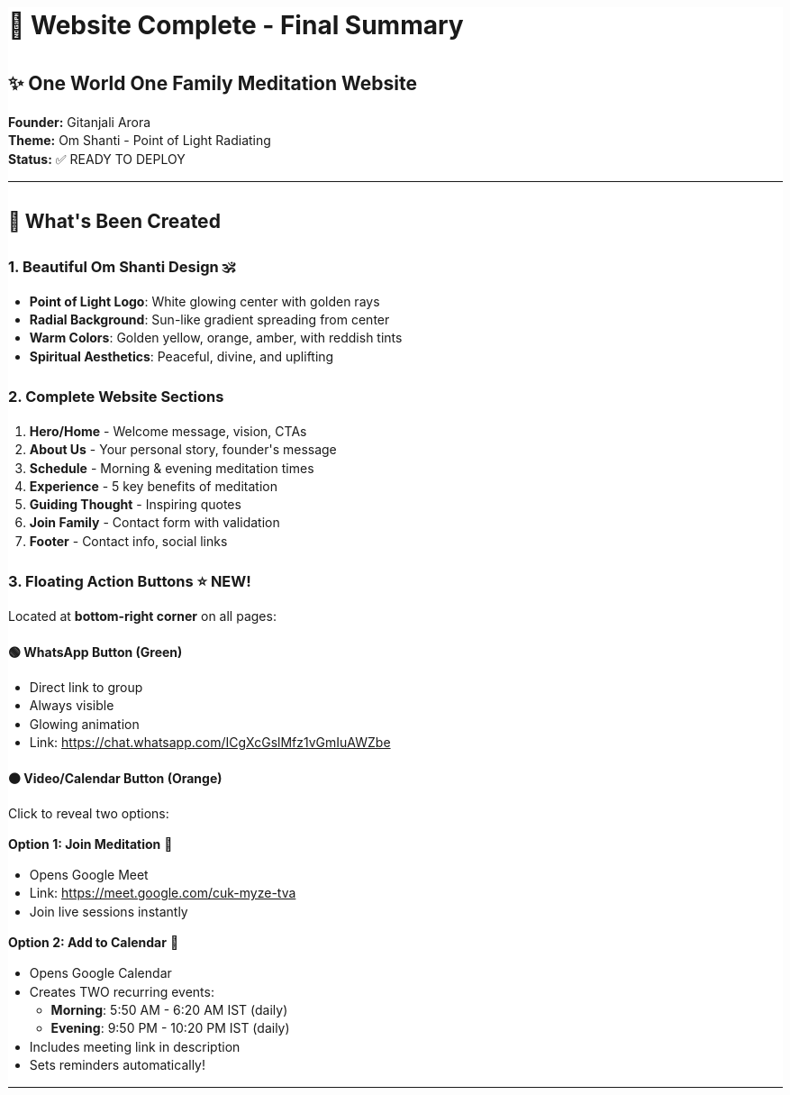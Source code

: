 # 🎉 Website Complete - Final Summary

## ✨ **One World One Family Meditation Website**

**Founder:** Gitanjali Arora  
**Theme:** Om Shanti - Point of Light Radiating  
**Status:** ✅ READY TO DEPLOY

---

## 🌟 **What's Been Created**

### 1. **Beautiful Om Shanti Design** 🕉️
- **Point of Light Logo**: White glowing center with golden rays
- **Radial Background**: Sun-like gradient spreading from center
- **Warm Colors**: Golden yellow, orange, amber, with reddish tints
- **Spiritual Aesthetics**: Peaceful, divine, and uplifting

### 2. **Complete Website Sections**
1. **Hero/Home** - Welcome message, vision, CTAs
2. **About Us** - Your personal story, founder's message
3. **Schedule** - Morning & evening meditation times
4. **Experience** - 5 key benefits of meditation
5. **Guiding Thought** - Inspiring quotes
6. **Join Family** - Contact form with validation
7. **Footer** - Contact info, social links

### 3. **Floating Action Buttons** ⭐ NEW!
Located at **bottom-right corner** on all pages:

#### 🟢 **WhatsApp Button** (Green)
- Direct link to group
- Always visible
- Glowing animation
- Link: https://chat.whatsapp.com/ICgXcGslMfz1vGmIuAWZbe

#### 🟠 **Video/Calendar Button** (Orange)
Click to reveal two options:

**Option 1: Join Meditation** 🎥
- Opens Google Meet
- Link: https://meet.google.com/cuk-myze-tva
- Join live sessions instantly

**Option 2: Add to Calendar** 📅
- Opens Google Calendar
- Creates TWO recurring events:
  - **Morning**: 5:50 AM - 6:20 AM IST (daily)
  - **Evening**: 9:50 PM - 10:20 PM IST (daily)
- Includes meeting link in description
- Sets reminders automatically!

---
